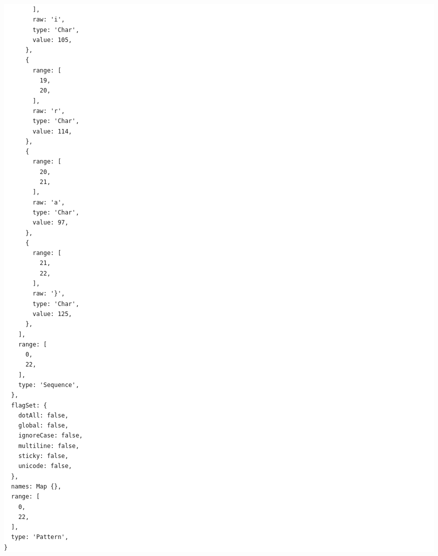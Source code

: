             ],
            raw: 'i',
            type: 'Char',
            value: 105,
          },
          {
            range: [
              19,
              20,
            ],
            raw: 'r',
            type: 'Char',
            value: 114,
          },
          {
            range: [
              20,
              21,
            ],
            raw: 'a',
            type: 'Char',
            value: 97,
          },
          {
            range: [
              21,
              22,
            ],
            raw: '}',
            type: 'Char',
            value: 125,
          },
        ],
        range: [
          0,
          22,
        ],
        type: 'Sequence',
      },
      flagSet: {
        dotAll: false,
        global: false,
        ignoreCase: false,
        multiline: false,
        sticky: false,
        unicode: false,
      },
      names: Map {},
      range: [
        0,
        22,
      ],
      type: 'Pattern',
    }
